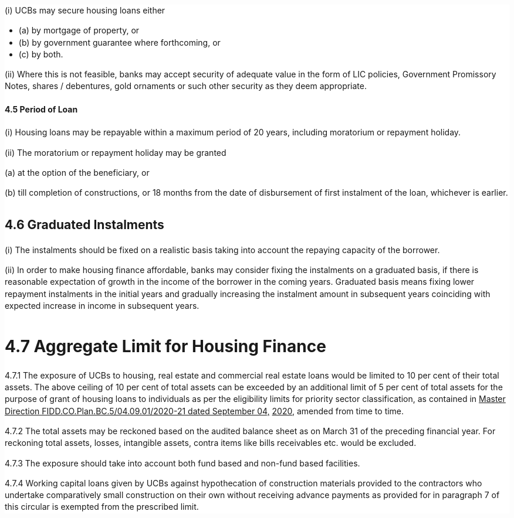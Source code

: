 (i) UCBs may secure housing loans either

- (a) by mortgage of property, or
- (b) by government guarantee where forthcoming, or
- (c) by both.

(ii) Where this is not feasible, banks may accept security of adequate value in the form of LIC policies, Government Promissory Notes, shares / debentures, gold ornaments or such other security as they deem appropriate.

#### **4.5 Period of Loan**

(i) Housing loans may be repayable within a maximum period of 20 years, including moratorium or repayment holiday.

(ii) The moratorium or repayment holiday may be granted

(a) at the option of the beneficiary, or

(b) till completion of constructions, or 18 months from the date of disbursement of first instalment of the loan, whichever is earlier.

## **4.6 Graduated Instalments**

(i) The instalments should be fixed on a realistic basis taking into account the repaying capacity of the borrower.

(ii) In order to make housing finance affordable, banks may consider fixing the instalments on a graduated basis, if there is reasonable expectation of growth in the income of the borrower in the coming years. Graduated basis means fixing lower repayment instalments in the initial years and gradually increasing the instalment amount in subsequent years coinciding with expected increase in income in subsequent years.

# **4.7 Aggregate Limit for Housing Finance**

4.7.1 The exposure of UCBs to housing, real estate and commercial real estate loans would be limited to 10 per cent of their total assets. The above ceiling of 10 per cent of total assets can be exceeded by an additional limit of 5 per cent of total assets for the purpose of grant of housing loans to individuals as per the eligibility limits for priority sector classification, as contained in [Master Direction FIDD.CO.Plan.BC.5/04.09.01/2020-21 dated September 04,](https://www.rbi.org.in/Scripts/BS_ViewMasDirections.aspx?id=11959) [2020,](https://www.rbi.org.in/Scripts/BS_ViewMasDirections.aspx?id=11959) amended from time to time.

4.7.2 The total assets may be reckoned based on the audited balance sheet as on March 31 of the preceding financial year. For reckoning total assets, losses, intangible assets, contra items like bills receivables etc. would be excluded.

4.7.3 The exposure should take into account both fund based and non-fund based facilities.

4.7.4 Working capital loans given by UCBs against hypothecation of construction materials provided to the contractors who undertake comparatively small construction on their own without receiving advance payments as provided for in paragraph 7 of this circular is exempted from the prescribed limit.

